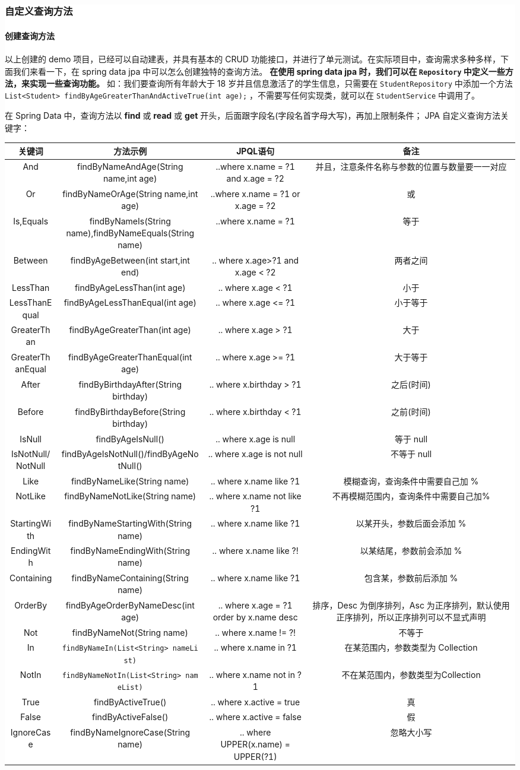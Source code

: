 
### 自定义查询方法

#### 创建查询方法

以上创建的 demo 项目，已经可以自动建表，并具有基本的 CRUD 功能接口，并进行了单元测试。在实际项目中，查询需求多种多样，下面我们来看一下，在 spring data jpa 中可以怎么创建独特的查询方法。
**在使用 spring data jpa 时，我们可以在 `Repository` 中定义一些方法，来实现一些查询功能。**
如：我们要查询所有年龄大于 18 岁并且信息激活了的学生信息，只需要在 `StudentRepository` 中添加一个方法 `List<Student> findByAgeGreaterThanAndActiveTrue(int age);` ，不需要写任何实现类，就可以在 `StudentService` 中调用了。

在 Spring Data 中，查询方法以 **find** 或 **read** 或 **get** 开头，后面跟字段名(字段名首字母大写)，再加上限制条件；
JPA 自定义查询方法关键字：

|关键词|方法示例|JPQL语句|备注|
|:----:|:----:|:----:|:----:|
|And|findByNameAndAge(String name,int age)| ..where x.name = ?1 and x.age = ?2|并且，注意条件名称与参数的位置与数量要一一对应|
|Or|findByNameOrAge(String name,int age)| ..where x.name = ?1 or x.age = ?2|或|
|Is,Equals|findByNameIs(String name),findByNameEquals(String name)| ..where x.name = ?1|等于|
|Between|findByAgeBetween(int start,int end)| .. where x.age>?1 and x.age < ?2|两者之间|
|LessThan|findByAgeLessThan(int age)| .. where x.age < ?1|小于|
|LessThanEqual|findByAgeLessThanEqual(int age)| .. where x.age <= ?1|小于等于|
|GreaterThan|findByAgeGreaterThan(int age)| .. where x.age > ?1|大于|
|GreaterThanEqual|findByAgeGreaterThanEqual(int age)| .. where x.age >= ?1|大于等于|
|After|findByBirthdayAfter(String birthday)| .. where x.birthday > ?1|之后(时间)|
|Before|findByBirthdayBefore(String birthday)| .. where x.birthday < ?1|之前(时间)|
|IsNull|findByAgeIsNull()| .. where x.age is null|等于 null|
|IsNotNull/NotNull|findByAgeIsNotNull()/findByAgeNotNull()| .. where x.age is not null|不等于 null|
|Like|findByNameLike(String name)| .. where x.name like ?1|模糊查询，查询条件中需要自己加 %|
|NotLike|findByNameNotLike(String name)| .. where x.name not like ?1|不再模糊范围内，查询条件中需要自己加%|
|StartingWith|findByNameStartingWith(String name)| .. where x.name like ?1|以某开头，参数后面会添加 %|
|EndingWith|findByNameEndingWith(String name)| .. where x.name like ?!|以某结尾，参数前会添加 %|
|Containing|findByNameContaining(String name)| .. where x.name like ?1|包含某，参数前后添加 %|
|OrderBy|findByAgeOrderByNameDesc(int age)| .. where x.age = ?1 order by x.name desc|排序，Desc 为倒序排列，Asc 为正序排列，默认使用正序排列，所以正序排列可以不显式声明|
|Not|findByNameNot(String name)| .. where x.name != ?!|不等于|
|In| `findByNameIn(List<String> nameList)` | .. where x.name in ?1|在某范围内，参数类型为 Collection|
|NotIn| `findByNameNotIn(List<String> nameList)` | .. where x.name not in ?1|不在某范围内，参数类型为Collection|
|True|findByActiveTrue()| .. where x.active = true|真|
|False|findByActiveFalse()| .. where x.active = false|假|
|IgnoreCase|findByNameIgnoreCase(String name)| .. where UPPER(x.name) = UPPER(?1)|忽略大小写|
